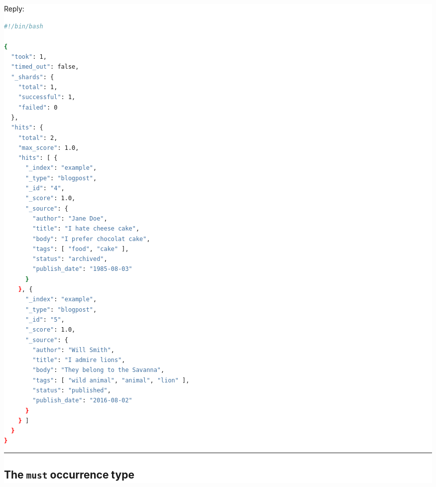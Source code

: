 Reply:

```bash
#!/bin/bash

{
  "took": 1,
  "timed_out": false,
  "_shards": {
    "total": 1,
    "successful": 1,
    "failed": 0
  },
  "hits": {
    "total": 2,
    "max_score": 1.0,
    "hits": [ {
      "_index": "example",
      "_type": "blogpost",
      "_id": "4",
      "_score": 1.0,
      "_source": {
        "author": "Jane Doe",
        "title": "I hate cheese cake",
        "body": "I prefer chocolat cake",
        "tags": [ "food", "cake" ],
        "status": "archived",
        "publish_date": "1985-08-03"
      }
    }, {
      "_index": "example",
      "_type": "blogpost",
      "_id": "5",
      "_score": 1.0,
      "_source": {
        "author": "Will Smith",
        "title": "I admire lions",
        "body": "They belong to the Savanna",
        "tags": [ "wild animal", "animal", "lion" ],
        "status": "published",
        "publish_date": "2016-08-02"
      }
    } ]
  }
}

```

---

## The `must` occurrence type
